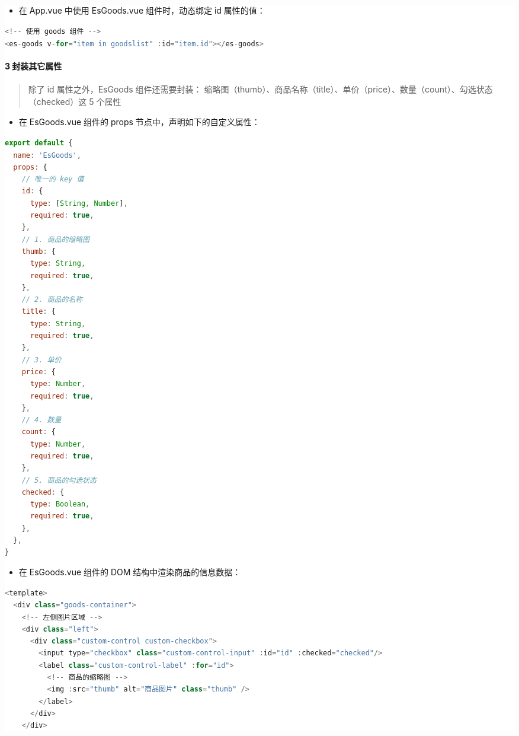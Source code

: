 - 在 App.vue 中使用 EsGoods.vue 组件时，动态绑定 id 属性的值：

```javascript
<!-- 使用 goods 组件 -->
<es-goods v-for="item in goodslist" :id="item.id"></es-goods>
```

#### 3 封装其它属性

> 除了 id 属性之外，EsGoods 组件还需要封装： 缩略图（thumb）、商品名称（title）、单价（price）、数量（count）、勾选状态 （checked）这 5 个属性

- 在 EsGoods.vue 组件的 props 节点中，声明如下的自定义属性：

```javascript
export default {
  name: 'EsGoods',
  props: {
    // 唯一的 key 值
    id: {
      type: [String, Number],
      required: true,
    },
    // 1. 商品的缩略图
    thumb: {
      type: String,
      required: true,
    },
    // 2. 商品的名称
    title: {
      type: String,
      required: true,
    },
    // 3. 单价
    price: {
      type: Number,
      required: true,
    },
    // 4. 数量
    count: {
      type: Number,
      required: true,
    },
    // 5. 商品的勾选状态
    checked: {
      type: Boolean,
      required: true,
    },
  },
}
```

- 在 EsGoods.vue 组件的 DOM 结构中渲染商品的信息数据：

```javascript
<template>
  <div class="goods-container">
    <!-- 左侧图片区域 -->
    <div class="left">
      <div class="custom-control custom-checkbox">
        <input type="checkbox" class="custom-control-input" :id="id" :checked="checked"/>
        <label class="custom-control-label" :for="id">
          <!-- 商品的缩略图 -->
          <img :src="thumb" alt="商品图片" class="thumb" />
        </label>
      </div>
    </div>

```